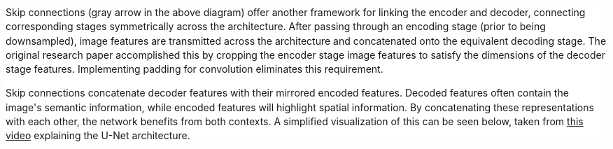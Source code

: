 Skip connections (gray arrow in the above diagram) offer another framework for linking the encoder and decoder, connecting corresponding stages symmetrically across the architecture. After passing through an encoding stage (prior to being downsampled), image features are transmitted across the architecture and concatenated onto the equivalent decoding stage. The original research paper accomplished this by cropping the encoder stage image features to satisfy the dimensions of the decoder stage features. Implementing padding for convolution eliminates this requirement.

Skip connections concatenate decoder features with their mirrored encoded features. Decoded features often contain the image's semantic information, while encoded features will highlight spatial information. By concatenating these representations with each other, the network benefits from both contexts. A simplified visualization of this can be seen below, taken from [this video](https://www.youtube.com/watch?v=NhdzGfB1q74) explaining the U-Net architecture.
